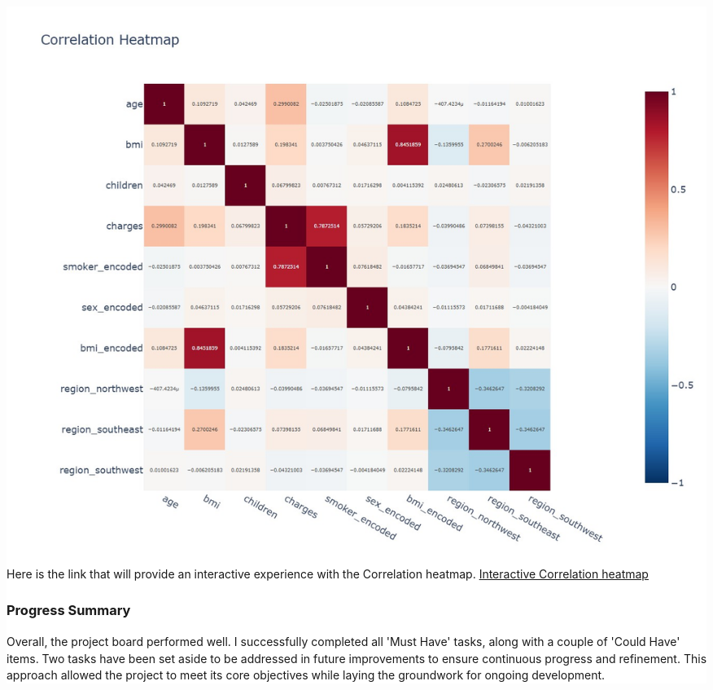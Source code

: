 ![alt text](<assets/images/6th plot - Correlation Heatmap.jpg>)

Here is the link that will provide an interactive experience with the Correlation heatmap. [Interactive Correlation heatmap](<jupyter_notebooks/My Code/Correlation Heatmap.html>)

### **Progress Summary**

Overall, the project board performed well. I successfully completed all 'Must Have' tasks, along with a couple of 'Could Have' items. Two tasks have been set aside to be addressed in future improvements to ensure continuous progress and refinement. This approach allowed the project to meet its core objectives while laying the groundwork for ongoing development.
